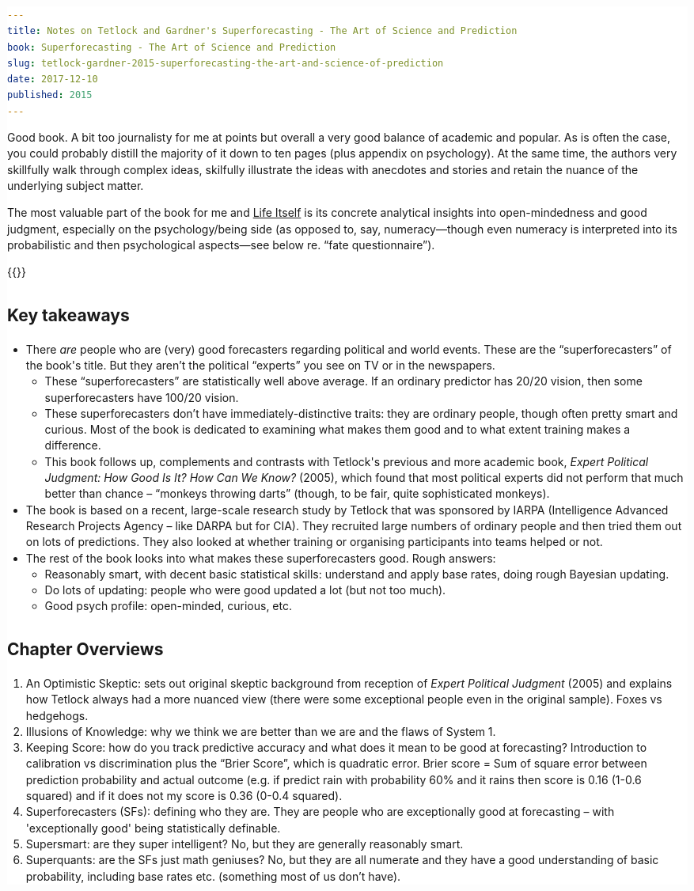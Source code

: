 ```yaml
---
title: Notes on Tetlock and Gardner's Superforecasting - The Art of Science and Prediction
book: Superforecasting - The Art of Science and Prediction
slug: tetlock-gardner-2015-superforecasting-the-art-and-science-of-prediction
date: 2017-12-10
published: 2015
---
```


Good book. A bit too journalisty for me at points but overall a very good balance of academic and popular. As is often the case, you could probably distill the majority of it down to ten pages (plus appendix on psychology). At the same time, the authors very skillfully walk through complex ideas, skilfully illustrate the ideas with anecdotes and stories and retain the nuance of the underlying subject matter.

The most valuable part of the book for me and [Life Itself](http://lifeitself.us/) is its concrete analytical insights into open-mindedness and good judgment, especially on the psychology/being side (as opposed to, say, numeracy—though even numeracy is interpreted into its probabilistic and then  psychological aspects—see below re. “fate questionnaire”).

{{<toc>}}

## Key takeaways

* There *are* people who are (very) good forecasters regarding political and world events. These are the “superforecasters” of the book's title. But they aren’t the political “experts” you see on TV or in the newspapers.
  * These “superforecasters” are statistically well above average. If an ordinary predictor has 20/20 vision, then some superforecasters have 100/20 vision.
  * These superforecasters don’t have immediately-distinctive traits: they are ordinary people, though often pretty smart and curious. Most of the book is dedicated to examining what makes them good and to what extent training makes a difference.
  * This book follows up, complements and contrasts with Tetlock's previous and more academic book, _Expert Political Judgment: How Good Is It? How Can We Know?_ (2005), which found that most political experts did not perform that much better than chance – “monkeys throwing darts” (though, to be fair, quite sophisticated monkeys).
* The book is based on a recent, large-scale research study by Tetlock that was sponsored by IARPA (Intelligence Advanced Research Projects Agency – like DARPA but for CIA). They recruited large numbers of ordinary people and then tried them out on lots of predictions. They also looked at whether training or organising participants into teams helped or not.
* The rest of the book looks into what makes these superforecasters good. Rough answers:
  * Reasonably smart, with decent basic statistical skills: understand and apply base rates, doing rough Bayesian updating.
  * Do lots of updating: people who were good updated a lot (but not too much).
  * Good psych profile: open-minded, curious, etc.

## Chapter Overviews

1. An Optimistic Skeptic: sets out original skeptic background from reception of _Expert Political Judgment_ (2005) and explains how Tetlock always had a more nuanced view (there were some exceptional people even in the original sample). Foxes vs hedgehogs.
2. Illusions of Knowledge: why we think we are better than we are and the flaws of System 1.
3. Keeping Score: how do you track predictive accuracy and what does it mean to be good at forecasting? Introduction to calibration vs discrimination plus the “Brier Score”, which is quadratic error. Brier score = Sum of square error between prediction probability and actual outcome (e.g. if predict rain with probability 60% and it rains then score is 0.16 (1-0.6 squared) and if it does not my score is 0.36 (0-0.4 squared).
4. Superforecasters (SFs): defining who they are. They are people who are exceptionally good at forecasting – with 'exceptionally good' being statistically definable.
5. Supersmart: are they super intelligent? No, but they are generally reasonably smart.
6. Superquants: are the SFs just math geniuses? No, but they are all numerate and they have a good understanding of basic probability, including base rates etc. (something most of us don’t have).